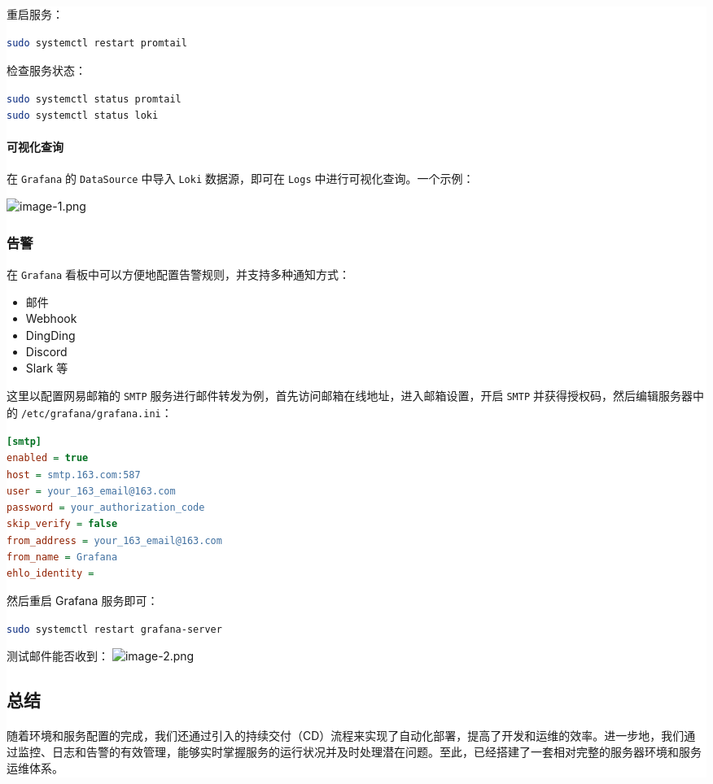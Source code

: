 重启服务：
```bash
sudo systemctl restart promtail
```

检查服务状态：
```bash
sudo systemctl status promtail
sudo systemctl status loki
```

#### 可视化查询
在 `Grafana` 的 `DataSource` 中导入 `Loki` 数据源，即可在 `Logs` 中进行可视化查询。一个示例：

![image-1.png](https://p0-xtjj-private.juejin.cn/tos-cn-i-73owjymdk6/b4a055d5ecc545e095aad3542100e8b3~tplv-73owjymdk6-jj-mark-v1:0:0:0:0:5o6Y6YeR5oqA5pyv56S-5Yy6IEAgY2hsb3JpbmU=:q75.awebp?policy=eyJ2bSI6MywidWlkIjoiMTQzMzQxODg5MzYzNzQ1NCJ9\&rk3s=e9ecf3d6\&x-orig-authkey=f32326d3454f2ac7e96d3d06cdbb035152127018\&x-orig-expires=1734881284\&x-orig-sign=30EwB9RBOvFya0R470FBjegWD%2FU%3D)

### 告警
在 `Grafana` 看板中可以方便地配置告警规则，并支持多种通知方式：
- 邮件
- Webhook
- DingDing
- Discord
- Slark 等

这里以配置网易邮箱的 `SMTP` 服务进行邮件转发为例，首先访问邮箱在线地址，进入邮箱设置，开启 `SMTP` 并获得授权码，然后编辑服务器中的 `/etc/grafana/grafana.ini`：
```ini
[smtp]
enabled = true
host = smtp.163.com:587
user = your_163_email@163.com
password = your_authorization_code
skip_verify = false
from_address = your_163_email@163.com
from_name = Grafana
ehlo_identity =
```

然后重启 Grafana 服务即可：
```bash
sudo systemctl restart grafana-server
```

测试邮件能否收到：
![image-2.png](https://p0-xtjj-private.juejin.cn/tos-cn-i-73owjymdk6/c2b90ee1febd41fca3aba4190c58d0f7~tplv-73owjymdk6-jj-mark-v1:0:0:0:0:5o6Y6YeR5oqA5pyv56S-5Yy6IEAgY2hsb3JpbmU=:q75.awebp?policy=eyJ2bSI6MywidWlkIjoiMTQzMzQxODg5MzYzNzQ1NCJ9\&rk3s=e9ecf3d6\&x-orig-authkey=f32326d3454f2ac7e96d3d06cdbb035152127018\&x-orig-expires=1734881284\&x-orig-sign=ahgCO927M%2FdHeVIBgXFL8AV24jQ%3D)

## 总结
随着环境和服务配置的完成，我们还通过引入的持续交付（CD）流程来实现了自动化部署，提高了开发和运维的效率。进一步地，我们通过监控、日志和告警的有效管理，能够实时掌握服务的运行状况并及时处理潜在问题。至此，已经搭建了一套相对完整的服务器环境和服务运维体系。
